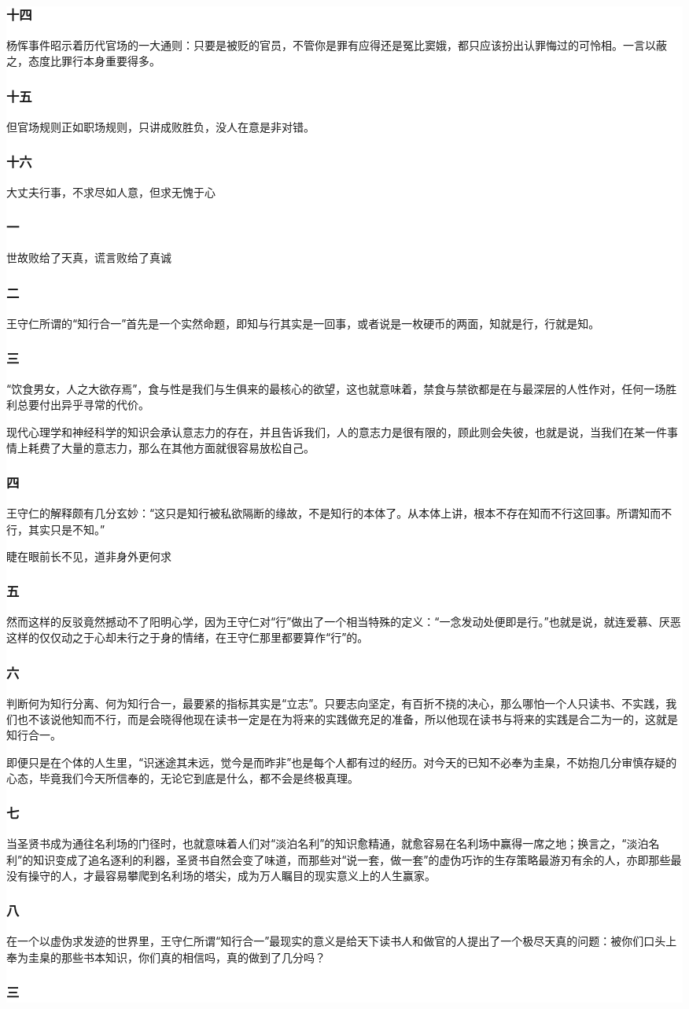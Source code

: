 ### 十四

杨恽事件昭示着历代官场的一大通则：只要是被贬的官员，不管你是罪有应得还是冤比窦娥，都只应该扮出认罪悔过的可怜相。一言以蔽之，态度比罪行本身重要得多。

### 十五

但官场规则正如职场规则，只讲成败胜负，没人在意是非对错。

### 十六

大丈夫行事，不求尽如人意，但求无愧于心

### 一

世故败给了天真，谎言败给了真诚

### 二

王守仁所谓的“知行合一”首先是一个实然命题，即知与行其实是一回事，或者说是一枚硬币的两面，知就是行，行就是知。

### 三

“饮食男女，人之大欲存焉”，食与性是我们与生俱来的最核心的欲望，这也就意味着，禁食与禁欲都是在与最深层的人性作对，任何一场胜利总要付出异乎寻常的代价。

现代心理学和神经科学的知识会承认意志力的存在，并且告诉我们，人的意志力是很有限的，顾此则会失彼，也就是说，当我们在某一件事情上耗费了大量的意志力，那么在其他方面就很容易放松自己。

### 四

王守仁的解释颇有几分玄妙：“这只是知行被私欲隔断的缘故，不是知行的本体了。从本体上讲，根本不存在知而不行这回事。所谓知而不行，其实只是不知。”

睫在眼前长不见，道非身外更何求

### 五

然而这样的反驳竟然撼动不了阳明心学，因为王守仁对“行”做出了一个相当特殊的定义：“一念发动处便即是行。”也就是说，就连爱慕、厌恶这样的仅仅动之于心却未行之于身的情绪，在王守仁那里都要算作“行”的。

### 六

判断何为知行分离、何为知行合一，最要紧的指标其实是“立志”。只要志向坚定，有百折不挠的决心，那么哪怕一个人只读书、不实践，我们也不该说他知而不行，而是会晓得他现在读书一定是在为将来的实践做充足的准备，所以他现在读书与将来的实践是合二为一的，这就是知行合一。

即便只是在个体的人生里，“识迷途其未远，觉今是而昨非”也是每个人都有过的经历。对今天的已知不必奉为圭臬，不妨抱几分审慎存疑的心态，毕竟我们今天所信奉的，无论它到底是什么，都不会是终极真理。

### 七

当圣贤书成为通往名利场的门径时，也就意味着人们对“淡泊名利”的知识愈精通，就愈容易在名利场中赢得一席之地；换言之，“淡泊名利”的知识变成了追名逐利的利器，圣贤书自然会变了味道，而那些对“说一套，做一套”的虚伪巧诈的生存策略最游刃有余的人，亦即那些最没有操守的人，才最容易攀爬到名利场的塔尖，成为万人瞩目的现实意义上的人生赢家。

### 八

在一个以虚伪求发迹的世界里，王守仁所谓“知行合一”最现实的意义是给天下读书人和做官的人提出了一个极尽天真的问题：被你们口头上奉为圭臬的那些书本知识，你们真的相信吗，真的做到了几分吗？

### 三
